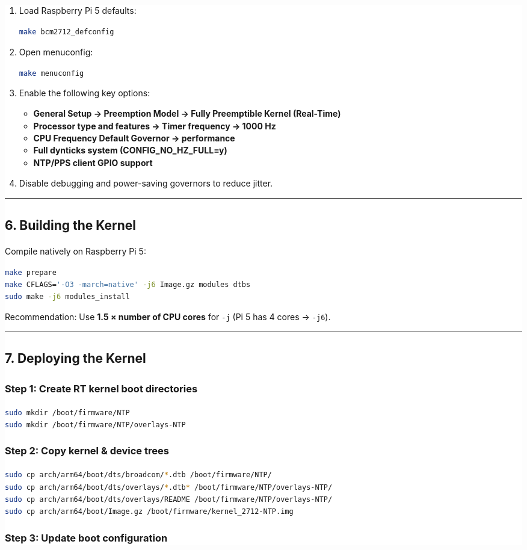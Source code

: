 1. Load Raspberry Pi 5 defaults:

   ```bash
   make bcm2712_defconfig
   ```

2. Open menuconfig:

   ```bash
   make menuconfig
   ```

3. Enable the following key options:

   * **General Setup → Preemption Model → Fully Preemptible Kernel (Real-Time)**
   * **Processor type and features → Timer frequency → 1000 Hz**
   * **CPU Frequency Default Governor → performance**
   * **Full dynticks system (CONFIG\_NO\_HZ\_FULL=y)**
   * **NTP/PPS client GPIO support**

4. Disable debugging and power-saving governors to reduce jitter.

---

## 6. Building the Kernel

Compile natively on Raspberry Pi 5:

```bash
make prepare
make CFLAGS='-O3 -march=native' -j6 Image.gz modules dtbs
sudo make -j6 modules_install
```

Recommendation: Use **1.5 × number of CPU cores** for `-j` (Pi 5 has 4 cores → `-j6`).

---

## 7. Deploying the Kernel

### Step 1: Create RT kernel boot directories

```bash
sudo mkdir /boot/firmware/NTP
sudo mkdir /boot/firmware/NTP/overlays-NTP
```

### Step 2: Copy kernel & device trees

```bash
sudo cp arch/arm64/boot/dts/broadcom/*.dtb /boot/firmware/NTP/
sudo cp arch/arm64/boot/dts/overlays/*.dtb* /boot/firmware/NTP/overlays-NTP/
sudo cp arch/arm64/boot/dts/overlays/README /boot/firmware/NTP/overlays-NTP/
sudo cp arch/arm64/boot/Image.gz /boot/firmware/kernel_2712-NTP.img
```

### Step 3: Update boot configuration
